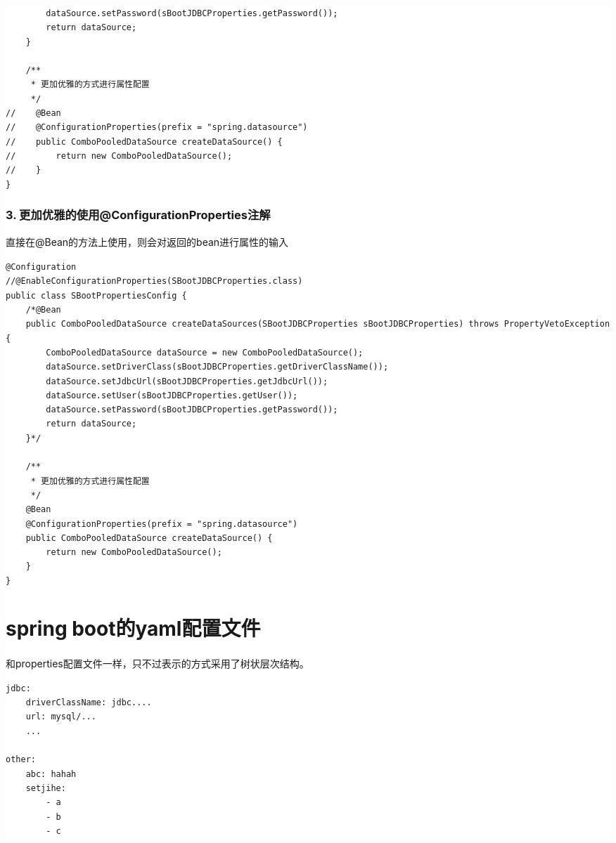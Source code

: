 ```cfml
        dataSource.setPassword(sBootJDBCProperties.getPassword());
        return dataSource;
    }

    /**
     * 更加优雅的方式进行属性配置
     */
//    @Bean
//    @ConfigurationProperties(prefix = "spring.datasource")
//    public ComboPooledDataSource createDataSource() {
//        return new ComboPooledDataSource();
//    }
}
```

### 3. 更加优雅的使用@ConfigurationProperties注解
直接在@Bean的方法上使用，则会对返回的bean进行属性的输入
```cfml
@Configuration
//@EnableConfigurationProperties(SBootJDBCProperties.class)
public class SBootPropertiesConfig {
    /*@Bean
    public ComboPooledDataSource createDataSources(SBootJDBCProperties sBootJDBCProperties) throws PropertyVetoException {
        ComboPooledDataSource dataSource = new ComboPooledDataSource();
        dataSource.setDriverClass(sBootJDBCProperties.getDriverClassName());
        dataSource.setJdbcUrl(sBootJDBCProperties.getJdbcUrl());
        dataSource.setUser(sBootJDBCProperties.getUser());
        dataSource.setPassword(sBootJDBCProperties.getPassword());
        return dataSource;
    }*/

    /**
     * 更加优雅的方式进行属性配置
     */
    @Bean
    @ConfigurationProperties(prefix = "spring.datasource")
    public ComboPooledDataSource createDataSource() {
        return new ComboPooledDataSource();
    }
}

```

# spring boot的yaml配置文件
和properties配置文件一样，只不过表示的方式采用了树状层次结构。
```cfml
jdbc:
    driverClassName: jdbc....
    url: mysql/...
    ...
    
other:
    abc: hahah
    setjihe:
        - a
        - b
        - c

```
